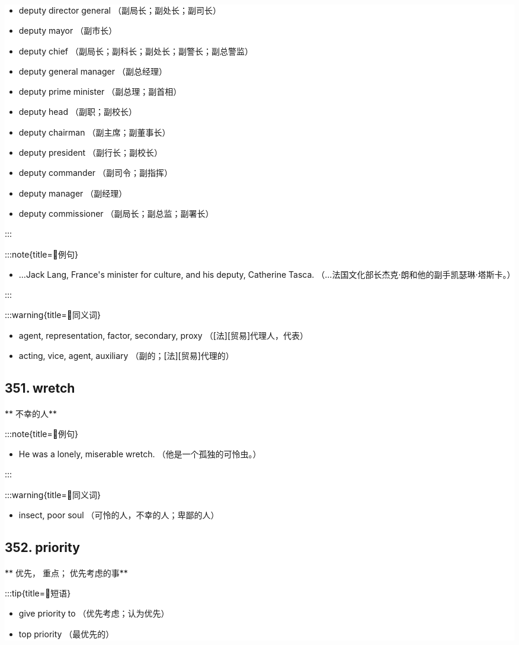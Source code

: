 - deputy director general （副局长；副处长；副司长）

- deputy mayor （副市长）

- deputy chief （副局长；副科长；副处长；副警长；副总警监）

- deputy general manager （副总经理）

- deputy prime minister （副总理；副首相）

- deputy head （副职；副校长）

- deputy chairman （副主席；副董事长）

- deputy president （副行长；副校长）

- deputy commander （副司令；副指挥）

- deputy manager （副经理）

- deputy commissioner （副局长；副总监；副署长）

:::

:::note{title=🎤例句}

- ...Jack Lang, France's minister for culture, and his deputy, Catherine Tasca. （…法国文化部长杰克·朗和他的副手凯瑟琳·塔斯卡。）

:::

:::warning{title=🤔同义词}

- agent, representation, factor, secondary, proxy （[法][贸易]代理人，代表）

- acting, vice, agent, auxiliary （副的；[法][贸易]代理的）


## 351. wretch

** 不幸的人**

:::note{title=🎤例句}

- He was a lonely, miserable wretch. （他是一个孤独的可怜虫。）

:::

:::warning{title=🤔同义词}

- insect, poor soul （可怜的人，不幸的人；卑鄙的人）


## 352. priority

** 优先， 重点； 优先考虑的事**

:::tip{title=🤩短语}

- give priority to （优先考虑；认为优先）

- top priority （最优先的）
